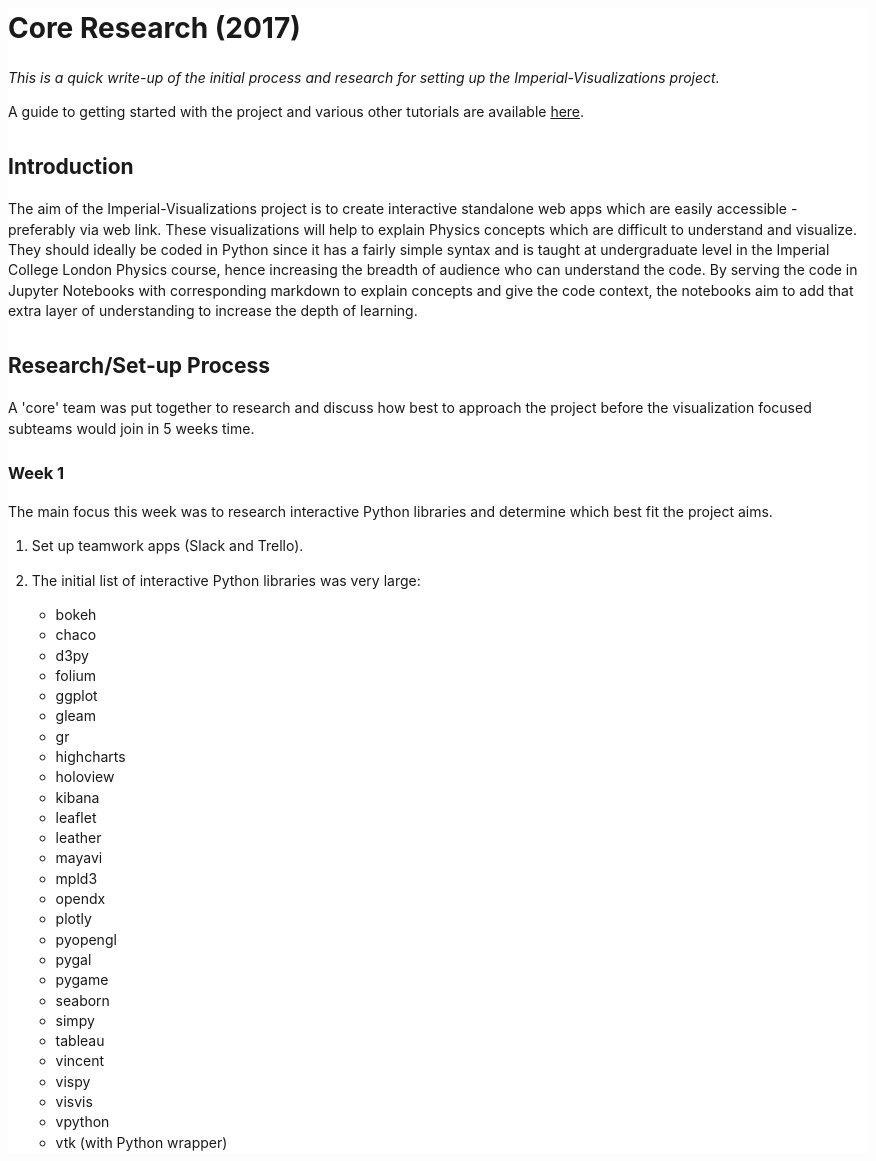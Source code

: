 # Core Research (2017)

*This is a quick write-up of the initial process and research for setting up the Imperial-Visualizations project.*

A guide to getting started with the project and various other tutorials are available [here](https://anthonyli358.github.io/Imperial-Visualizations/tutorials "tutorials").


## Introduction

The aim of the Imperial-Visualizations project is to create interactive standalone web apps which are easily accessible - preferably via web link. These visualizations will help to explain Physics concepts which are difficult to understand and visualize. They should ideally be coded in Python since it has a fairly simple syntax and is taught at undergraduate level in the Imperial College London Physics course, hence increasing the breadth of audience who can understand the code. By serving the code in Jupyter Notebooks with corresponding markdown to explain concepts and give the code context, the notebooks aim to add that extra layer of understanding to increase the depth of learning.


## Research/Set-up Process

A 'core' team was put together to research and discuss how best to approach the project before the visualization focused subteams would join in 5 weeks time.

### Week 1

The main focus this week was to research interactive Python libraries and determine which best fit the project aims.

1. Set up teamwork apps (Slack and Trello).

2. The initial list of interactive Python libraries was very large:

    * bokeh
    * chaco
    * d3py
    * folium
    * ggplot
    * gleam
    * gr
    * highcharts
    * holoview
    * kibana
    * leaflet
    * leather
    * mayavi
    * mpld3
    * opendx 
    * plotly
    * pyopengl
    * pygal
    * pygame
    * seaborn
    * simpy
    * tableau
    * vincent
    * vispy
    * visvis    
    * vpython
    * vtk (with Python wrapper)
